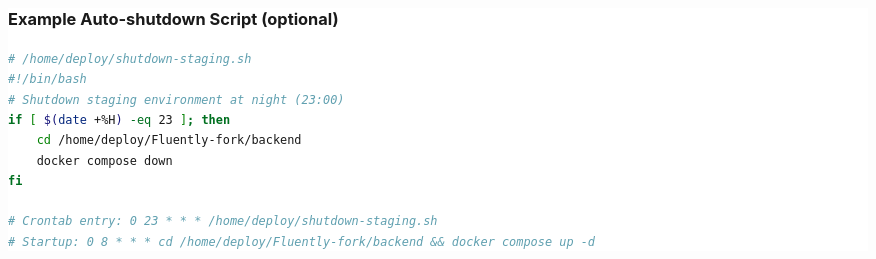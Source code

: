 ### Example Auto-shutdown Script (optional)
```bash
# /home/deploy/shutdown-staging.sh
#!/bin/bash
# Shutdown staging environment at night (23:00)
if [ $(date +%H) -eq 23 ]; then
    cd /home/deploy/Fluently-fork/backend
    docker compose down
fi

# Crontab entry: 0 23 * * * /home/deploy/shutdown-staging.sh
# Startup: 0 8 * * * cd /home/deploy/Fluently-fork/backend && docker compose up -d
```
